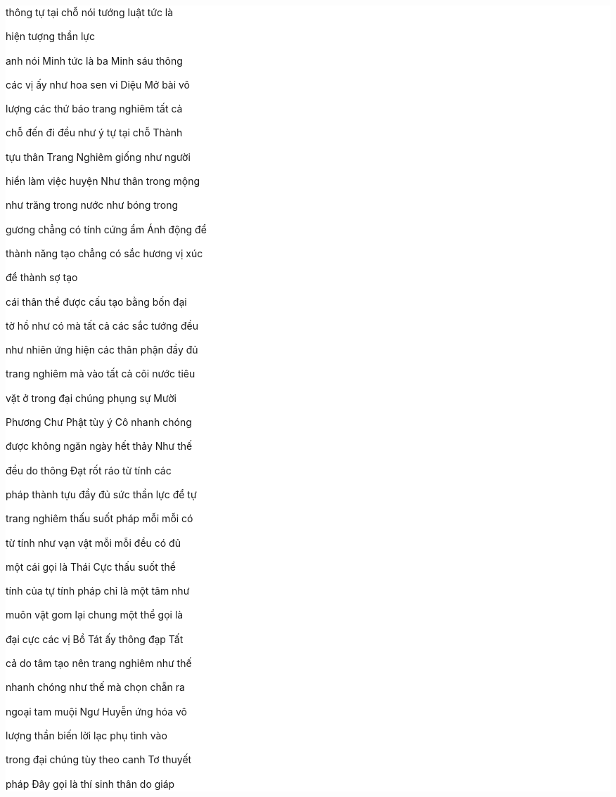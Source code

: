 thông tự tại chỗ nói tướng luật tức là

hiện tượng thần lực

anh nói Minh tức là ba Minh sáu thông

các vị ấy như hoa sen vi Diệu Mở bài vô

lượng các thứ báo trang nghiêm tất cả

chỗ đến đi đều như ý tự tại chỗ Thành

tựu thân Trang Nghiêm giống như người

hiển làm việc huyện Như thân trong mộng

như trăng trong nước như bóng trong

gương chẳng có tính cứng ẩm Ánh động để

thành năng tạo chẳng có sắc hương vị xúc

để thành sợ tạo

cái thân thể được cấu tạo bằng bốn đại

tờ hồ như có mà tất cả các sắc tướng đều

như nhiên ứng hiện các thân phận đầy đủ

trang nghiêm mà vào tất cả cõi nước tiêu

vặt ở trong đại chúng phụng sự Mười

Phương Chư Phật tùy ý Cô nhanh chóng

được không ngăn ngày hết thảy Như thế

đều do thông Đạt rốt ráo từ tính các

pháp thành tựu đầy đủ sức thần lực để tự

trang nghiêm thấu suốt pháp mỗi mỗi có

từ tính như vạn vật mỗi mỗi đều có đủ

một cái gọi là Thái Cực thấu suốt thể

tính của tự tính pháp chỉ là một tâm như

muôn vật gom lại chung một thể gọi là

đại cực các vị Bồ Tát ấy thông đạp Tất

cả do tâm tạo nên trang nghiêm như thế

nhanh chóng như thế mà chọn chẵn ra

ngoại tam muội Ngư Huyễn ứng hóa vô

lượng thần biến lời lạc phụ tình vào

trong đại chúng tùy theo canh Tơ thuyết

pháp Đây gọi là thí sinh thân do giáp
